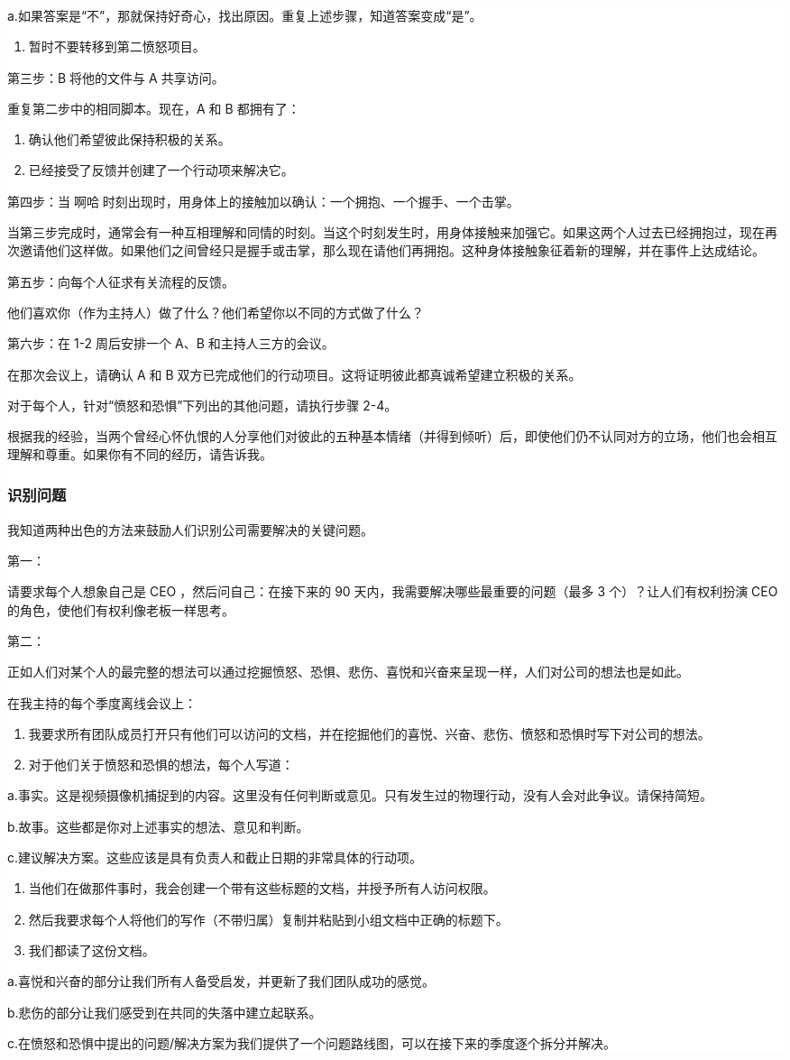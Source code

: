 <bdi>a.</bdi>如果答案是“不”，那就保持好奇心，找出原因。重复上述步骤，知道答案变成“是”。

1.  暂时不要转移到第二愤怒项目。

第三步：B 将他的文件与 A 共享访问。

重复第二步中的相同脚本。现在，A 和 B 都拥有了：

1.  确认他们希望彼此保持积极的关系。

1.  已经接受了反馈并创建了一个行动项来解决它。

第四步：当 啊哈 时刻出现时，用身体上的接触加以确认：一个拥抱、一个握手、一个击掌。

当第三步完成时，通常会有一种互相理解和同情的时刻。当这个时刻发生时，用身体接触来加强它。如果这两个人过去已经拥抱过，现在再次邀请他们这样做。如果他们之间曾经只是握手或击掌，那么现在请他们再拥抱。这种身体接触象征着新的理解，并在事件上达成结论。

第五步：向每个人征求有关流程的反馈。

他们喜欢你（作为主持人）做了什么？他们希望你以不同的方式做了什么？

第六步：在 1-2 周后安排一个 A、B 和主持人三方的会议。

在那次会议上，请确认 A 和 B 双方已完成他们的行动项目。这将证明彼此都真诚希望建立积极的关系。

对于每个人，针对“愤怒和恐惧”下列出的其他问题，请执行步骤 2-4。

根据我的经验，当两个曾经心怀仇恨的人分享他们对彼此的五种基本情绪（并得到倾听）后，即使他们仍不认同对方的立场，他们也会相互理解和尊重。如果你有不同的经历，请告诉我。

### 识别问题

我知道两种出色的方法来鼓励人们识别公司需要解决的关键问题。

第一：

请要求每个人想象自己是 CEO ，然后问自己：在接下来的 90 天内，我需要解决哪些最重要的问题（最多 3 个）？让人们有权利扮演 CEO 的角色，使他们有权利像老板一样思考。

第二：

正如人们对某个人的最完整的想法可以通过挖掘愤怒、恐惧、悲伤、喜悦和兴奋来呈现一样，人们对公司的想法也是如此。

在我主持的每个季度离线会议上：

1.  我要求所有团队成员打开只有他们可以访问的文档，并在挖掘他们的喜悦、兴奋、悲伤、愤怒和恐惧时写下对公司的想法。

1.  对于他们关于愤怒和恐惧的想法，每个人写道：

<bdi>a.</bdi>事实。这是视频摄像机捕捉到的内容。这里没有任何判断或意见。只有发生过的物理行动，没有人会对此争议。请保持简短。

<bdi>b.</bdi>故事。这些都是你对上述事实的想法、意见和判断。

<bdi>c.</bdi>建议解决方案。这些应该是具有负责人和截止日期的非常具体的行动项。

1.  当他们在做那件事时，我会创建一个带有这些标题的文档，并授予所有人访问权限。

1.  然后我要求每个人将他们的写作（不带归属）复制并粘贴到小组文档中正确的标题下。

1.  我们都读了这份文档。

<bdi>a.</bdi>喜悦和兴奋的部分让我们所有人备受启发，并更新了我们团队成功的感觉。

<bdi>b.</bdi>悲伤的部分让我们感受到在共同的失落中建立起联系。

<bdi>c.</bdi>在愤怒和恐惧中提出的问题/解决方案为我们提供了一个问题路线图，可以在接下来的季度逐个拆分并解决。
